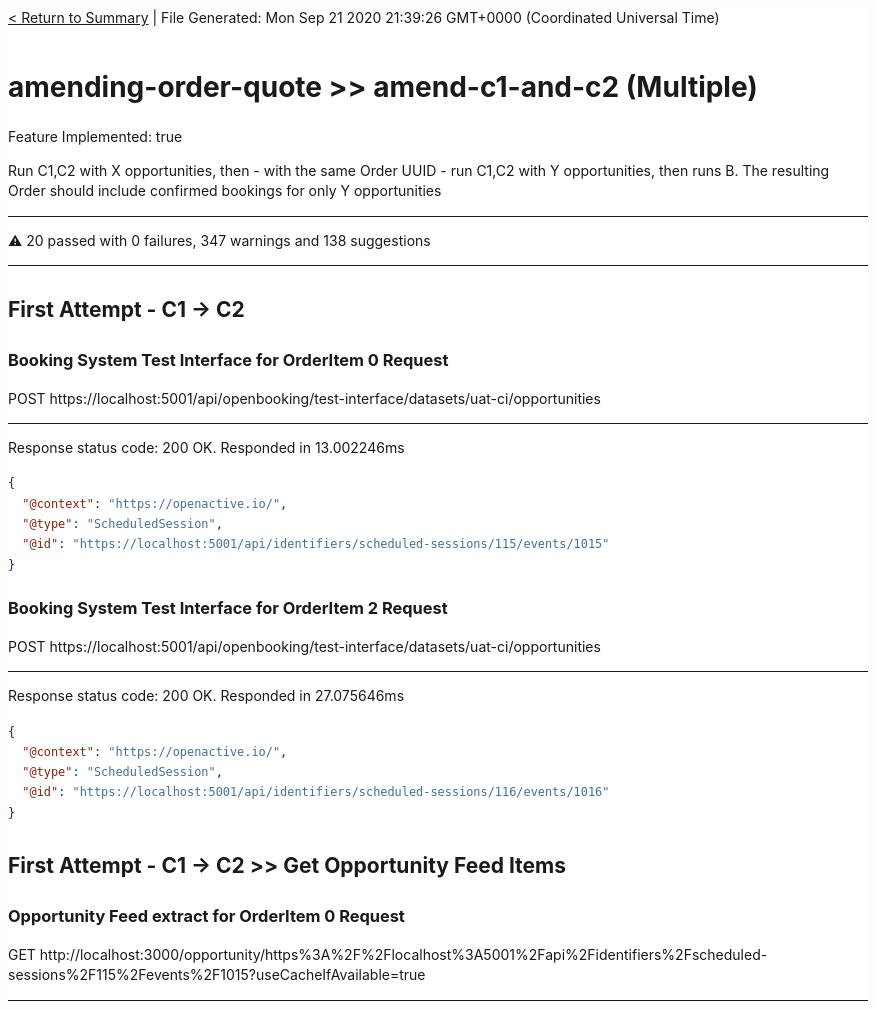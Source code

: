 [< Return to Summary](summary.md) | File Generated: Mon Sep 21 2020 21:39:26 GMT+0000 (Coordinated Universal Time)

# amending-order-quote >> amend-c1-and-c2 (Multiple)

Feature Implemented: true

Run C1,C2 with X opportunities, then - with the same Order UUID - run C1,C2 with Y opportunities, then runs B. The resulting Order should include confirmed bookings for only Y opportunities

---

⚠️ 20 passed with 0 failures, 347 warnings and 138 suggestions 

---


## First Attempt - C1 -> C2

### Booking System Test Interface for OrderItem 0 Request
POST https://localhost:5001/api/openbooking/test-interface/datasets/uat-ci/opportunities

---

Response status code: 200 OK. Responded in 13.002246ms
```json
{
  "@context": "https://openactive.io/",
  "@type": "ScheduledSession",
  "@id": "https://localhost:5001/api/identifiers/scheduled-sessions/115/events/1015"
}
```

### Booking System Test Interface for OrderItem 2 Request
POST https://localhost:5001/api/openbooking/test-interface/datasets/uat-ci/opportunities

---

Response status code: 200 OK. Responded in 27.075646ms
```json
{
  "@context": "https://openactive.io/",
  "@type": "ScheduledSession",
  "@id": "https://localhost:5001/api/identifiers/scheduled-sessions/116/events/1016"
}
```

## First Attempt - C1 -> C2 >> Get Opportunity Feed Items

### Opportunity Feed extract for OrderItem 0 Request
GET http://localhost:3000/opportunity/https%3A%2F%2Flocalhost%3A5001%2Fapi%2Fidentifiers%2Fscheduled-sessions%2F115%2Fevents%2F1015?useCacheIfAvailable=true

---
